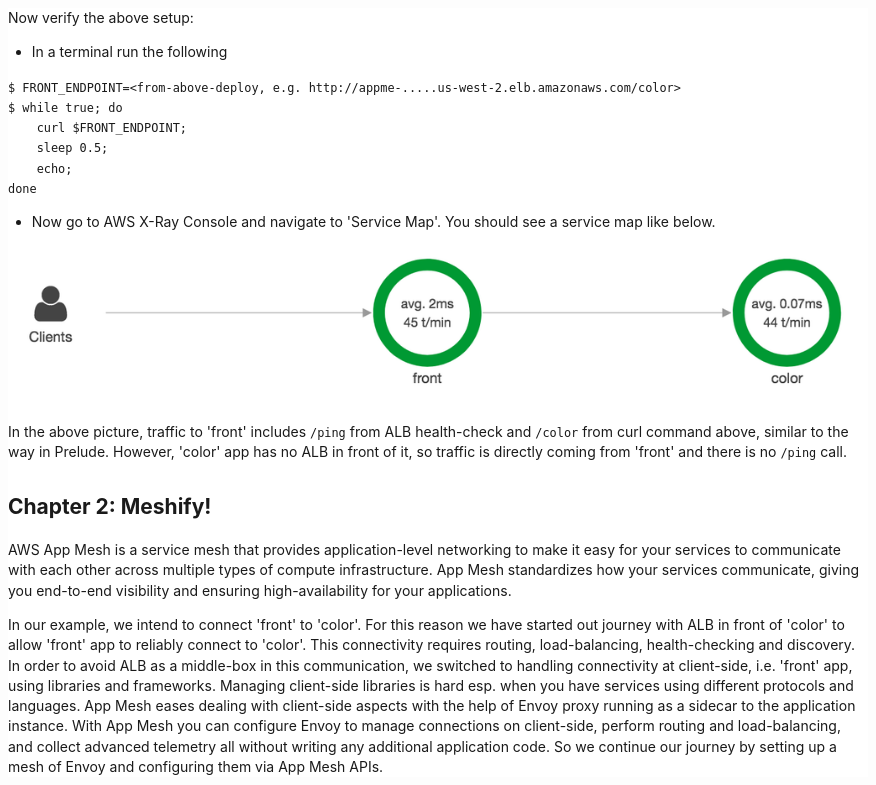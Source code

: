Now verify the above setup:

- In a terminal run the following
```
$ FRONT_ENDPOINT=<from-above-deploy, e.g. http://appme-.....us-west-2.elb.amazonaws.com/color>
$ while true; do
    curl $FRONT_ENDPOINT;
    sleep 0.5;
    echo;
done
```
- Now go to AWS X-Ray Console and navigate to 'Service Map'. You should see a service map like below.

![ServiceDiscovery X-Ray Map](./images/1-servicediscovery-xray-map.png "ServiceDiscovery X-Ray Map")

In the above picture, traffic to 'front' includes `/ping` from ALB health-check and `/color` from curl command above, similar to the way in Prelude. However, 'color' app has no ALB in front of it, so traffic is directly coming from 'front' and there is no `/ping` call.

## Chapter 2: Meshify!
AWS App Mesh is a service mesh that provides application-level networking to make it easy for your services to communicate with each other across multiple types of compute infrastructure. App Mesh standardizes how your services communicate, giving you end-to-end visibility and ensuring high-availability for your applications.

In our example, we intend to connect 'front' to 'color'. For this reason we have started out journey with ALB in front of 'color' to allow 'front' app to reliably connect to 'color'. This connectivity requires routing, load-balancing, health-checking and discovery. In order to avoid ALB as a middle-box in this communication, we switched to handling connectivity at client-side, i.e. 'front' app, using libraries and frameworks. Managing client-side libraries is hard esp. when you have services using different protocols and languages. App Mesh eases dealing with client-side aspects with the help of Envoy proxy running as a sidecar to the application instance. With App Mesh you can configure Envoy to manage connections on client-side, perform routing and load-balancing, and collect advanced telemetry all without writing any additional application code. So we continue our journey by setting up a mesh of Envoy and configuring them via App Mesh APIs.
